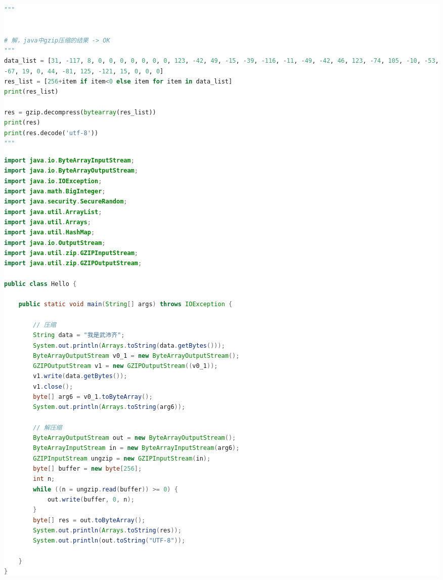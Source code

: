 ```python
"""


# 解，java中gzip压缩的结果 -> OK
"""
data_list = [31, -117, 8, 0, 0, 0, 0, 0, 0, 0, 123, -42, 49, -15, -39, -116, -11, -49, -42, 46, 123, -74, 105, -10, -53, -67, 19, 0, 44, -81, 125, -121, 15, 0, 0, 0]
res_list = [256+item if item<0 else item for item in data_list]
print(res_list)

res = gzip.decompress(bytearray(res_list))
print(res)
print(res.decode('utf-8'))
"""

```

```java
import java.io.ByteArrayInputStream;
import java.io.ByteArrayOutputStream;
import java.io.IOException;
import java.math.BigInteger;
import java.security.SecureRandom;
import java.util.ArrayList;
import java.util.Arrays;
import java.util.HashMap;
import java.io.OutputStream;
import java.util.zip.GZIPInputStream;
import java.util.zip.GZIPOutputStream;

public class Hello {

    public static void main(String[] args) throws IOException {

        // 压缩
        String data = "我是武沛齐";
        System.out.println(Arrays.toString(data.getBytes()));
        ByteArrayOutputStream v0_1 = new ByteArrayOutputStream();
        GZIPOutputStream v1 = new GZIPOutputStream((v0_1));
        v1.write(data.getBytes());
        v1.close();
        byte[] arg6 = v0_1.toByteArray();
        System.out.println(Arrays.toString(arg6));

        // 解压缩
        ByteArrayOutputStream out = new ByteArrayOutputStream();
        ByteArrayInputStream in = new ByteArrayInputStream(arg6);
        GZIPInputStream ungzip = new GZIPInputStream(in);
        byte[] buffer = new byte[256];
        int n;
        while ((n = ungzip.read(buffer)) >= 0) {
            out.write(buffer, 0, n);
        }
        byte[] res = out.toByteArray();
        System.out.println(Arrays.toString(res));
        System.out.println(out.toString("UTF-8"));

    }
}
```
